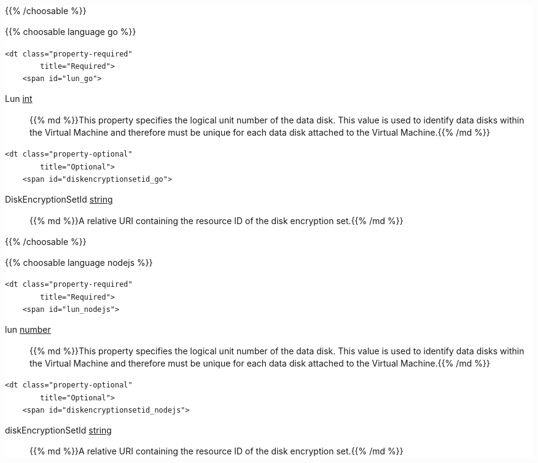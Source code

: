 </dl>
{{% /choosable %}}


{{% choosable language go %}}
<dl class="resources-properties">

    <dt class="property-required"
            title="Required">
        <span id="lun_go">
<a href="#lun_go" style="color: inherit; text-decoration: inherit;">Lun</a>
</span> 
        <span class="property-indicator"></span>
        <span class="property-type"><a href="https://golang.org/pkg/builtin/#integer">int</a></span>
    </dt>
    <dd>{{% md %}}This property specifies the logical unit number of the data disk. This value is used to identify data disks within the Virtual Machine and therefore must be unique for each data disk attached to the Virtual Machine.{{% /md %}}</dd>

    <dt class="property-optional"
            title="Optional">
        <span id="diskencryptionsetid_go">
<a href="#diskencryptionsetid_go" style="color: inherit; text-decoration: inherit;">Disk<wbr>Encryption<wbr>Set<wbr>Id</a>
</span> 
        <span class="property-indicator"></span>
        <span class="property-type"><a href="https://golang.org/pkg/builtin/#string">string</a></span>
    </dt>
    <dd>{{% md %}}A relative URI containing the resource ID of the disk encryption set.{{% /md %}}</dd>

</dl>
{{% /choosable %}}


{{% choosable language nodejs %}}
<dl class="resources-properties">

    <dt class="property-required"
            title="Required">
        <span id="lun_nodejs">
<a href="#lun_nodejs" style="color: inherit; text-decoration: inherit;">lun</a>
</span> 
        <span class="property-indicator"></span>
        <span class="property-type"><a href="https://developer.mozilla.org/en-US/docs/Web/JavaScript/Reference/Global_Objects/integer">number</a></span>
    </dt>
    <dd>{{% md %}}This property specifies the logical unit number of the data disk. This value is used to identify data disks within the Virtual Machine and therefore must be unique for each data disk attached to the Virtual Machine.{{% /md %}}</dd>

    <dt class="property-optional"
            title="Optional">
        <span id="diskencryptionsetid_nodejs">
<a href="#diskencryptionsetid_nodejs" style="color: inherit; text-decoration: inherit;">disk<wbr>Encryption<wbr>Set<wbr>Id</a>
</span> 
        <span class="property-indicator"></span>
        <span class="property-type"><a href="https://developer.mozilla.org/en-US/docs/Web/JavaScript/Reference/Global_Objects/string">string</a></span>
    </dt>
    <dd>{{% md %}}A relative URI containing the resource ID of the disk encryption set.{{% /md %}}</dd>

